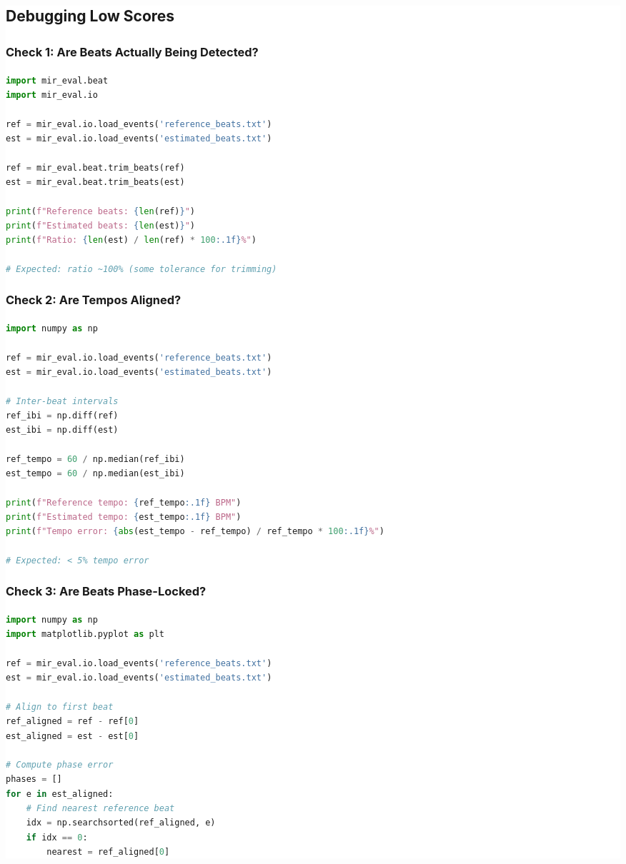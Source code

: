 
## Debugging Low Scores

### Check 1: Are Beats Actually Being Detected?

```python
import mir_eval.beat
import mir_eval.io

ref = mir_eval.io.load_events('reference_beats.txt')
est = mir_eval.io.load_events('estimated_beats.txt')

ref = mir_eval.beat.trim_beats(ref)
est = mir_eval.beat.trim_beats(est)

print(f"Reference beats: {len(ref)}")
print(f"Estimated beats: {len(est)}")
print(f"Ratio: {len(est) / len(ref) * 100:.1f}%")

# Expected: ratio ~100% (some tolerance for trimming)
```

### Check 2: Are Tempos Aligned?

```python
import numpy as np

ref = mir_eval.io.load_events('reference_beats.txt')
est = mir_eval.io.load_events('estimated_beats.txt')

# Inter-beat intervals
ref_ibi = np.diff(ref)
est_ibi = np.diff(est)

ref_tempo = 60 / np.median(ref_ibi)
est_tempo = 60 / np.median(est_ibi)

print(f"Reference tempo: {ref_tempo:.1f} BPM")
print(f"Estimated tempo: {est_tempo:.1f} BPM")
print(f"Tempo error: {abs(est_tempo - ref_tempo) / ref_tempo * 100:.1f}%")

# Expected: < 5% tempo error
```

### Check 3: Are Beats Phase-Locked?

```python
import numpy as np
import matplotlib.pyplot as plt

ref = mir_eval.io.load_events('reference_beats.txt')
est = mir_eval.io.load_events('estimated_beats.txt')

# Align to first beat
ref_aligned = ref - ref[0]
est_aligned = est - est[0]

# Compute phase error
phases = []
for e in est_aligned:
    # Find nearest reference beat
    idx = np.searchsorted(ref_aligned, e)
    if idx == 0:
        nearest = ref_aligned[0]
```